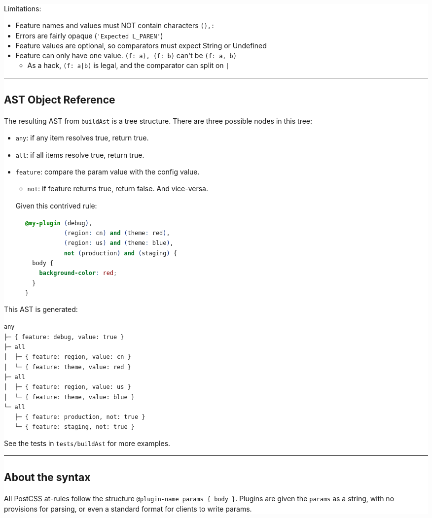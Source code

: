 Limitations:

* Feature names and values must NOT contain characters `(),:`
* Errors are fairly opaque (`'Expected L_PAREN'`)
* Feature values are optional, so comparators must expect String or Undefined
* Feature can only have one value. `(f: a), (f: b)` can't be `(f: a, b)`
  - As a hack, `(f: a|b)` is legal, and the comparator can split on `|`

---

## AST Object Reference

The resulting AST from `buildAst` is a tree structure. There are three possible
nodes in this tree:

- `any`: if any item resolves true, return true.
- `all`: if all items resolve true, return true.
- `feature`: compare the param value with the config value.
  - `not`: if feature returns true, return false. And vice-versa.

  Given this contrived rule:

```scss
      @my-plugin (debug),
                 (region: cn) and (theme: red),
                 (region: us) and (theme: blue),
                 not (production) and (staging) {
        body {
          background-color: red;
        }
      }
```

This AST is generated:

    any
    ├─ { feature: debug, value: true }
    ├─ all
    │  ├─ { feature: region, value: cn }
    │  └─ { feature: theme, value: red }
    ├─ all
    │  ├─ { feature: region, value: us }
    │  └─ { feature: theme, value: blue }
    └─ all
       ├─ { feature: production, not: true }
       └─ { feature: staging, not: true }

See the tests in `tests/buildAst` for more examples.

---

## About the syntax

All PostCSS at-rules follow the structure `@plugin-name params { body }`.
Plugins are given the `params` as a string, with no provisions for
parsing, or even a standard format for clients to write params.
